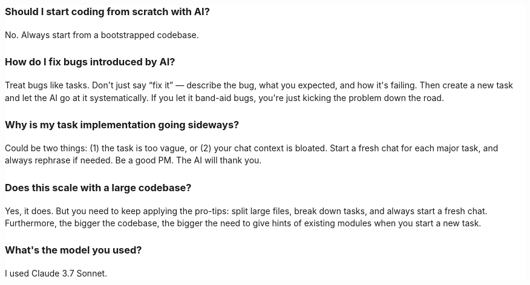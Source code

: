 ### Should I start coding from scratch with AI?

No. Always start from a bootstrapped codebase.

### How do I fix bugs introduced by AI?

Treat bugs like tasks. Don't just say “fix it” — describe the bug, what you expected, and how it's failing. Then create a new task and let the AI go at it systematically. If you let it band-aid bugs, you're just kicking the problem down the road.

### Why is my task implementation going sideways?

Could be two things: (1) the task is too vague, or (2) your chat context is bloated. Start a fresh chat for each major task, and always rephrase if needed. Be a good PM. The AI will thank you.

### Does this scale with a large codebase?

Yes, it does. But you need to keep applying the pro-tips: split large files, break down tasks, and always start a fresh chat.
Furthermore, the bigger the codebase, the bigger the need to give hints of existing modules when you start a new task.

### What's the model you used?

I used Claude 3.7 Sonnet.
